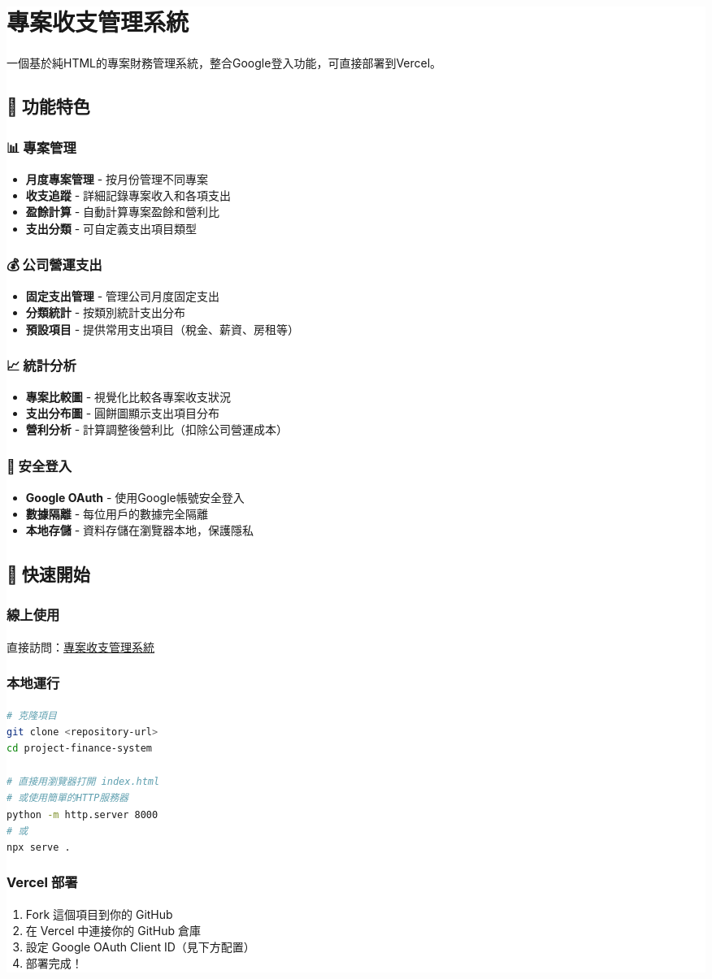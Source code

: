 # 專案收支管理系統

一個基於純HTML的專案財務管理系統，整合Google登入功能，可直接部署到Vercel。

## 🌟 功能特色

### 📊 專案管理
- **月度專案管理** - 按月份管理不同專案
- **收支追蹤** - 詳細記錄專案收入和各項支出
- **盈餘計算** - 自動計算專案盈餘和營利比
- **支出分類** - 可自定義支出項目類型

### 💰 公司營運支出
- **固定支出管理** - 管理公司月度固定支出
- **分類統計** - 按類別統計支出分布
- **預設項目** - 提供常用支出項目（稅金、薪資、房租等）

### 📈 統計分析
- **專案比較圖** - 視覺化比較各專案收支狀況
- **支出分布圖** - 圓餅圖顯示支出項目分布
- **營利分析** - 計算調整後營利比（扣除公司營運成本）

### 🔐 安全登入
- **Google OAuth** - 使用Google帳號安全登入
- **數據隔離** - 每位用戶的數據完全隔離
- **本地存儲** - 資料存儲在瀏覽器本地，保護隱私

## 🚀 快速開始

### 線上使用
直接訪問：[專案收支管理系統](https://your-vercel-app.vercel.app)

### 本地運行
```bash
# 克隆項目
git clone <repository-url>
cd project-finance-system

# 直接用瀏覽器打開 index.html
# 或使用簡單的HTTP服務器
python -m http.server 8000
# 或
npx serve .
```

### Vercel 部署
1. Fork 這個項目到你的 GitHub
2. 在 Vercel 中連接你的 GitHub 倉庫
3. 設定 Google OAuth Client ID（見下方配置）
4. 部署完成！
